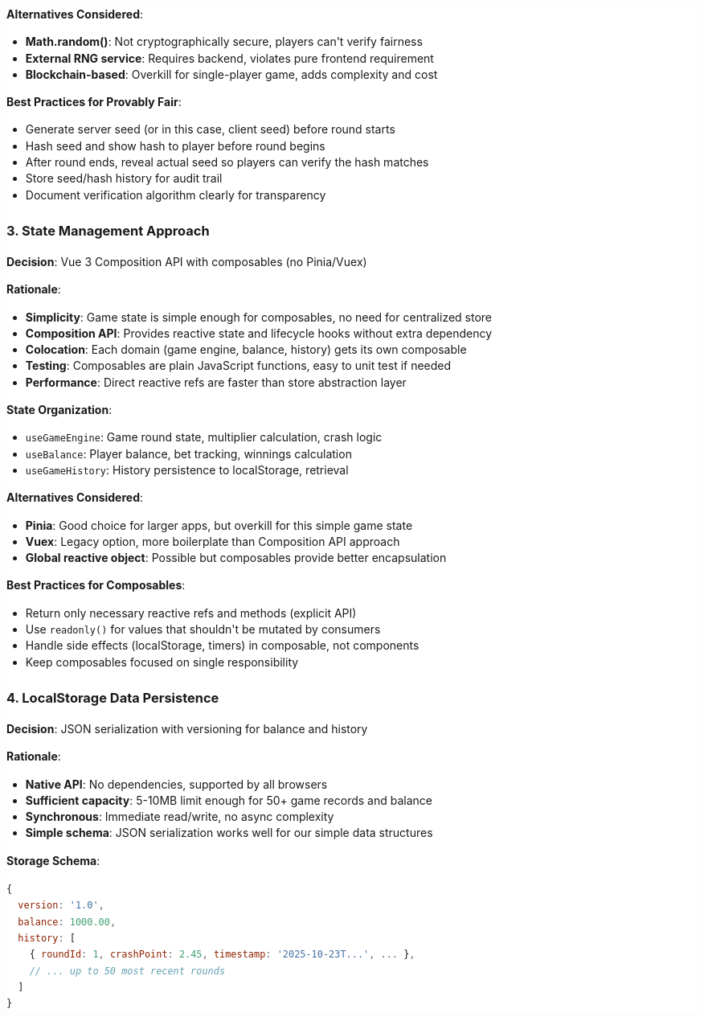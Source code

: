 **Alternatives Considered**:
- **Math.random()**: Not cryptographically secure, players can't verify fairness
- **External RNG service**: Requires backend, violates pure frontend requirement
- **Blockchain-based**: Overkill for single-player game, adds complexity and cost

**Best Practices for Provably Fair**:
- Generate server seed (or in this case, client seed) before round starts
- Hash seed and show hash to player before round begins
- After round ends, reveal actual seed so players can verify the hash matches
- Store seed/hash history for audit trail
- Document verification algorithm clearly for transparency

### 3. State Management Approach

**Decision**: Vue 3 Composition API with composables (no Pinia/Vuex)

**Rationale**:
- **Simplicity**: Game state is simple enough for composables, no need for centralized store
- **Composition API**: Provides reactive state and lifecycle hooks without extra dependency
- **Colocation**: Each domain (game engine, balance, history) gets its own composable
- **Testing**: Composables are plain JavaScript functions, easy to unit test if needed
- **Performance**: Direct reactive refs are faster than store abstraction layer

**State Organization**:
- `useGameEngine`: Game round state, multiplier calculation, crash logic
- `useBalance`: Player balance, bet tracking, winnings calculation
- `useGameHistory`: History persistence to localStorage, retrieval

**Alternatives Considered**:
- **Pinia**: Good choice for larger apps, but overkill for this simple game state
- **Vuex**: Legacy option, more boilerplate than Composition API approach
- **Global reactive object**: Possible but composables provide better encapsulation

**Best Practices for Composables**:
- Return only necessary reactive refs and methods (explicit API)
- Use `readonly()` for values that shouldn't be mutated by consumers
- Handle side effects (localStorage, timers) in composable, not components
- Keep composables focused on single responsibility

### 4. LocalStorage Data Persistence

**Decision**: JSON serialization with versioning for balance and history

**Rationale**:
- **Native API**: No dependencies, supported by all browsers
- **Sufficient capacity**: 5-10MB limit enough for 50+ game records and balance
- **Synchronous**: Immediate read/write, no async complexity
- **Simple schema**: JSON serialization works well for our simple data structures

**Storage Schema**:
```javascript
{
  version: '1.0',
  balance: 1000.00,
  history: [
    { roundId: 1, crashPoint: 2.45, timestamp: '2025-10-23T...', ... },
    // ... up to 50 most recent rounds
  ]
}
```
